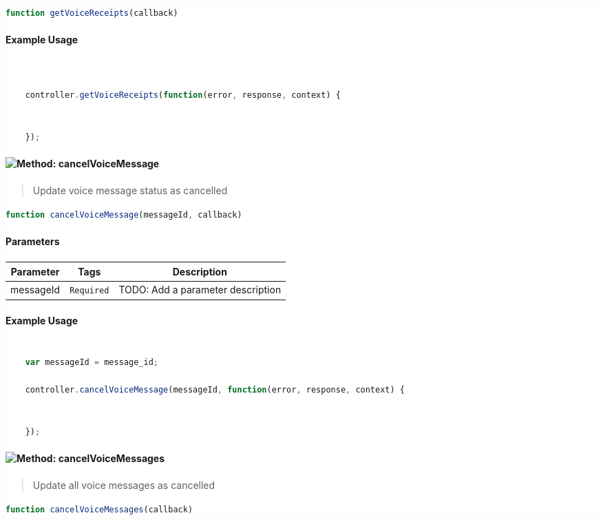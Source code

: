 
```javascript
function getVoiceReceipts(callback)
```

#### Example Usage

```javascript


    controller.getVoiceReceipts(function(error, response, context) {

    
	});
```



#### <a name="cancel_voice_message"></a>![Method: ](http://apidocs.io/img/method.png ".VoiceController.cancelVoiceMessage") cancelVoiceMessage

> Update voice message status as cancelled


```javascript
function cancelVoiceMessage(messageId, callback)
```
#### Parameters

| Parameter | Tags | Description |
|-----------|------|-------------|
| messageId |  ``` Required ```  | TODO: Add a parameter description |



#### Example Usage

```javascript

    var messageId = message_id;

    controller.cancelVoiceMessage(messageId, function(error, response, context) {

    
	});
```



#### <a name="cancel_voice_messages"></a>![Method: ](http://apidocs.io/img/method.png ".VoiceController.cancelVoiceMessages") cancelVoiceMessages

> Update all voice messages as cancelled


```javascript
function cancelVoiceMessages(callback)
```
